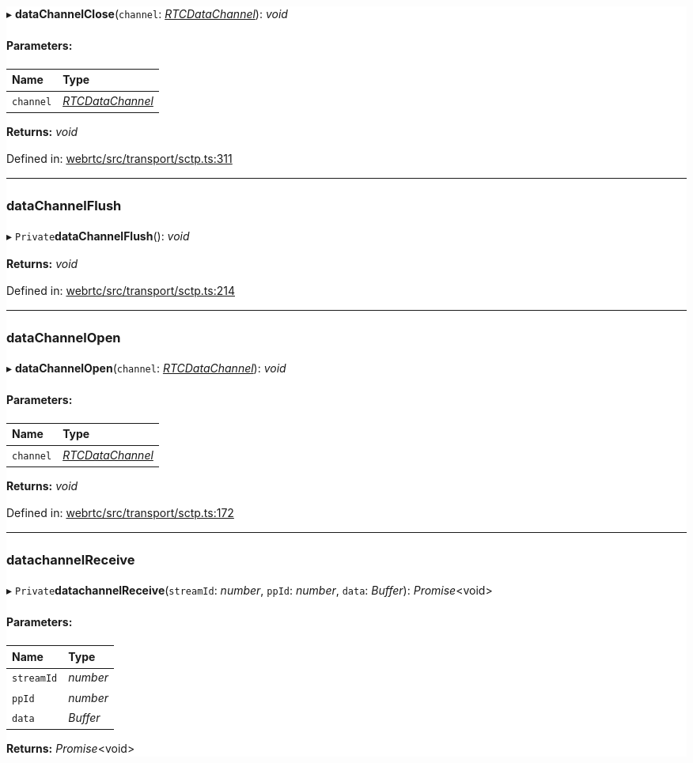 ▸ **dataChannelClose**(`channel`: [*RTCDataChannel*](rtcdatachannel.md)): *void*

#### Parameters:

Name | Type |
:------ | :------ |
`channel` | [*RTCDataChannel*](rtcdatachannel.md) |

**Returns:** *void*

Defined in: [webrtc/src/transport/sctp.ts:311](https://github.com/shinyoshiaki/werift-webrtc/blob/4277d59/packages/webrtc/src/transport/sctp.ts#L311)

___

### dataChannelFlush

▸ `Private`**dataChannelFlush**(): *void*

**Returns:** *void*

Defined in: [webrtc/src/transport/sctp.ts:214](https://github.com/shinyoshiaki/werift-webrtc/blob/4277d59/packages/webrtc/src/transport/sctp.ts#L214)

___

### dataChannelOpen

▸ **dataChannelOpen**(`channel`: [*RTCDataChannel*](rtcdatachannel.md)): *void*

#### Parameters:

Name | Type |
:------ | :------ |
`channel` | [*RTCDataChannel*](rtcdatachannel.md) |

**Returns:** *void*

Defined in: [webrtc/src/transport/sctp.ts:172](https://github.com/shinyoshiaki/werift-webrtc/blob/4277d59/packages/webrtc/src/transport/sctp.ts#L172)

___

### datachannelReceive

▸ `Private`**datachannelReceive**(`streamId`: *number*, `ppId`: *number*, `data`: *Buffer*): *Promise*<void\>

#### Parameters:

Name | Type |
:------ | :------ |
`streamId` | *number* |
`ppId` | *number* |
`data` | *Buffer* |

**Returns:** *Promise*<void\>
